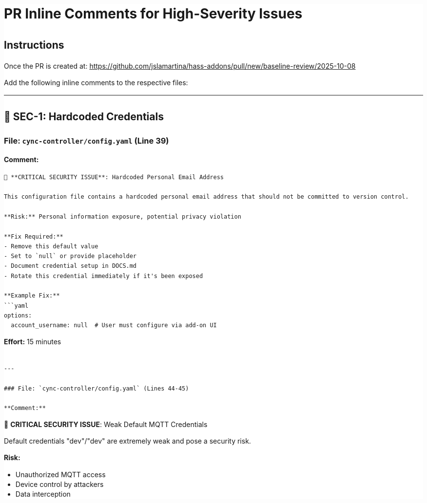 # PR Inline Comments for High-Severity Issues

## Instructions

Once the PR is created at:
https://github.com/jslamartina/hass-addons/pull/new/baseline-review/2025-10-08

Add the following inline comments to the respective files:

---

## 🔴 SEC-1: Hardcoded Credentials

### File: `cync-controller/config.yaml` (Line 39)

**Comment:**
```
🔴 **CRITICAL SECURITY ISSUE**: Hardcoded Personal Email Address

This configuration file contains a hardcoded personal email address that should not be committed to version control.

**Risk:** Personal information exposure, potential privacy violation

**Fix Required:**
- Remove this default value
- Set to `null` or provide placeholder
- Document credential setup in DOCS.md
- Rotate this credential immediately if it's been exposed

**Example Fix:**
```yaml
options:
  account_username: null  # User must configure via add-on UI
```

**Effort:** 15 minutes
```

---

### File: `cync-controller/config.yaml` (Lines 44-45)

**Comment:**
```
🔴 **CRITICAL SECURITY ISSUE**: Weak Default MQTT Credentials

Default credentials "dev"/"dev" are extremely weak and pose a security risk.

**Risk:**
- Unauthorized MQTT access
- Device control by attackers
- Data interception
